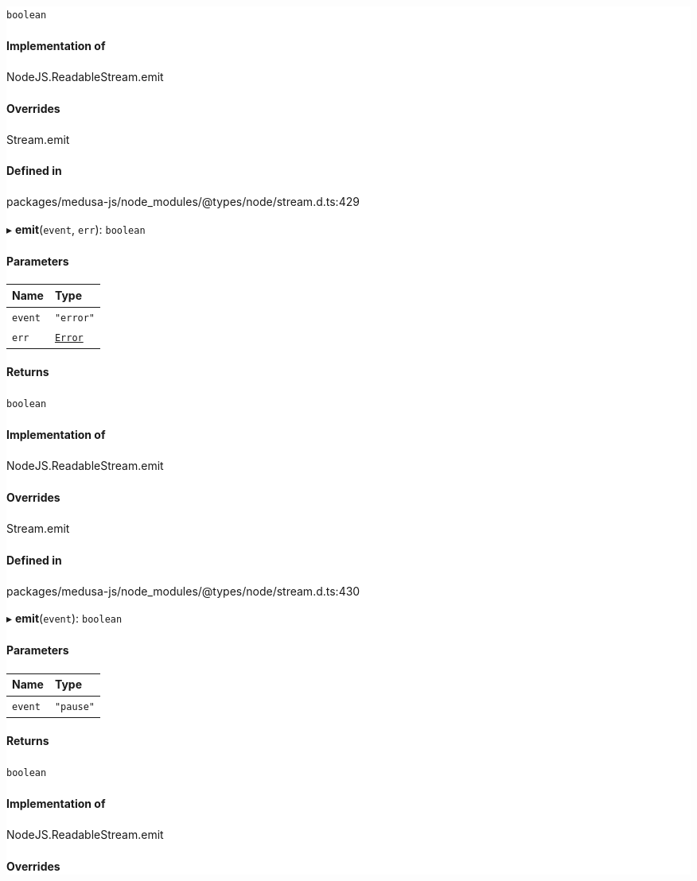 `boolean`

#### Implementation of

NodeJS.ReadableStream.emit

#### Overrides

Stream.emit

#### Defined in

packages/medusa-js/node_modules/@types/node/stream.d.ts:429

▸ **emit**(`event`, `err`): `boolean`

#### Parameters

| Name | Type |
| :------ | :------ |
| `event` | ``"error"`` |
| `err` | [`Error`](../modules/internal-8.md#error) |

#### Returns

`boolean`

#### Implementation of

NodeJS.ReadableStream.emit

#### Overrides

Stream.emit

#### Defined in

packages/medusa-js/node_modules/@types/node/stream.d.ts:430

▸ **emit**(`event`): `boolean`

#### Parameters

| Name | Type |
| :------ | :------ |
| `event` | ``"pause"`` |

#### Returns

`boolean`

#### Implementation of

NodeJS.ReadableStream.emit

#### Overrides
